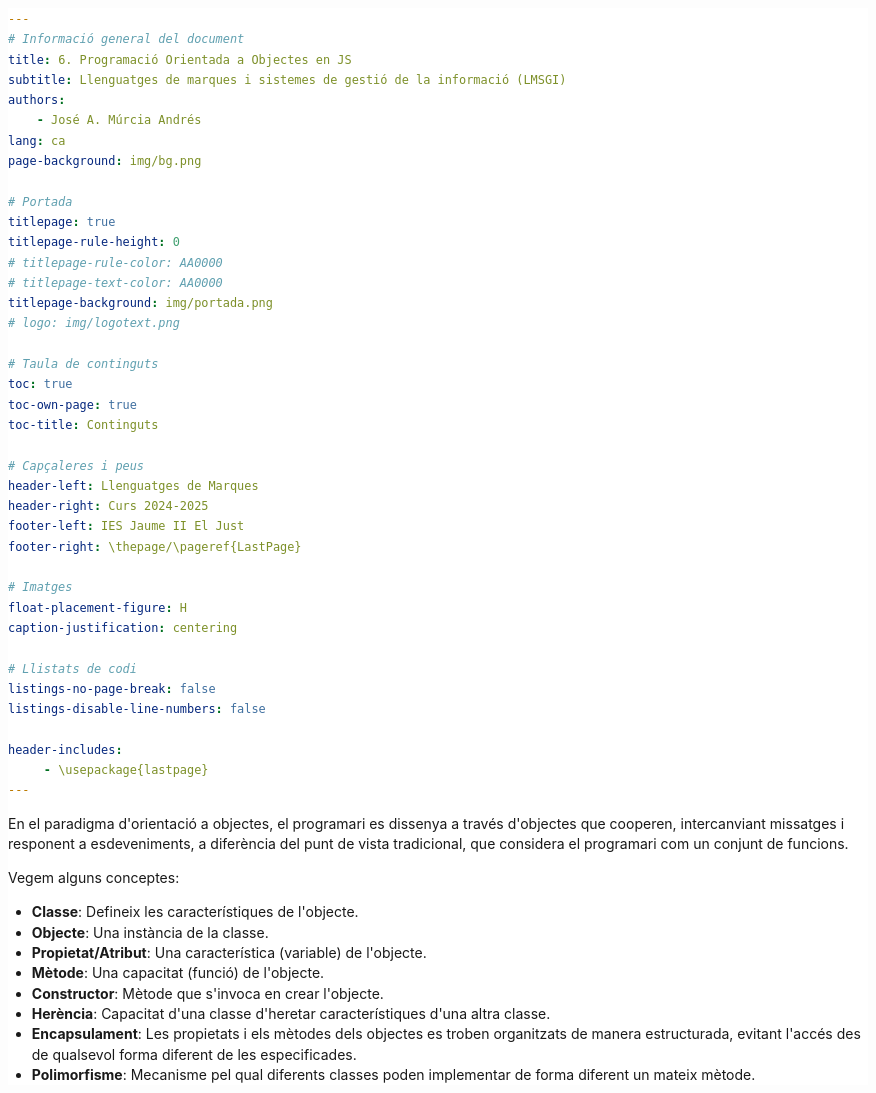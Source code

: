 ```yaml
---
# Informació general del document
title: 6. Programació Orientada a Objectes en JS
subtitle: Llenguatges de marques i sistemes de gestió de la informació (LMSGI)
authors: 
    - José A. Múrcia Andrés
lang: ca
page-background: img/bg.png

# Portada
titlepage: true
titlepage-rule-height: 0
# titlepage-rule-color: AA0000
# titlepage-text-color: AA0000
titlepage-background: img/portada.png
# logo: img/logotext.png

# Taula de continguts
toc: true
toc-own-page: true
toc-title: Continguts

# Capçaleres i peus
header-left: Llenguatges de Marques
header-right: Curs 2024-2025
footer-left: IES Jaume II El Just
footer-right: \thepage/\pageref{LastPage}

# Imatges
float-placement-figure: H
caption-justification: centering

# Llistats de codi
listings-no-page-break: false
listings-disable-line-numbers: false

header-includes:
     - \usepackage{lastpage}
---
```


En el paradigma d'orientació a objectes, el programari es dissenya a través d'objectes que cooperen, intercanviant missatges i responent a esdeveniments, a diferència del punt de vista tradicional, que considera el programari com un conjunt de funcions.

Vegem alguns conceptes:

* **Classe**: Defineix les característiques de l'objecte.
* **Objecte**: Una instància de la classe.
* **Propietat/Atribut**: Una característica (variable) de l'objecte.
* **Mètode**: Una capacitat (funció) de l'objecte.
* **Constructor**: Mètode que s'invoca en crear l'objecte.
* **Herència**: Capacitat d'una classe d'heretar característiques d'una altra classe.
* **Encapsulament**: Les propietats i els mètodes dels objectes es troben organitzats de manera estructurada, evitant l'accés des de qualsevol forma diferent de les especificades.
* **Polimorfisme**: Mecanisme pel qual diferents classes poden implementar de forma diferent un mateix mètode.
